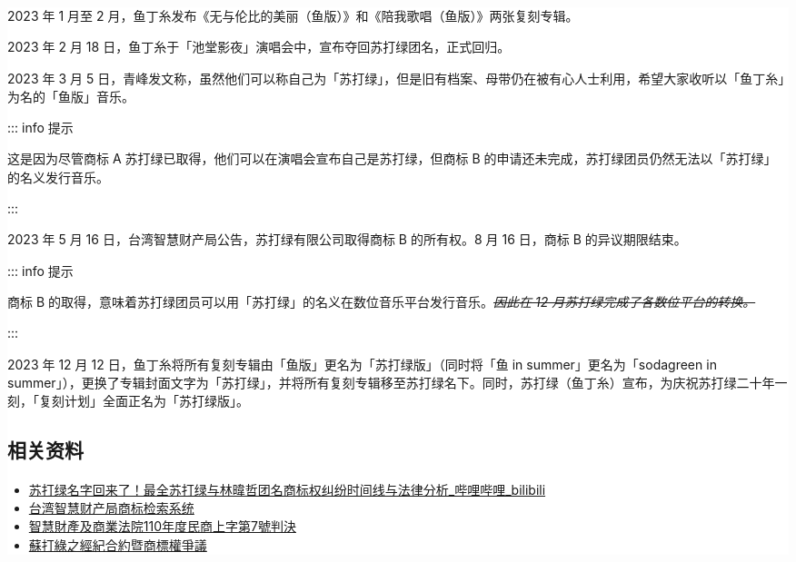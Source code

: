 2023 年 1 月至 2 月，鱼丁糸发布《无与伦比的美丽（鱼版）》和《陪我歌唱（鱼版）》两张复刻专辑。

2023 年 2 月 18 日，鱼丁糸于「池堂影夜」演唱会中，宣布夺回苏打绿团名，正式回归。

2023 年 3 月 5 日，青峰发文称，虽然他们可以称自己为「苏打绿」，但是旧有档案、母带仍在被有心人士利用，希望大家收听以「鱼丁糸」为名的「鱼版」音乐。

::: info 提示

这是因为尽管商标 A 苏打绿已取得，他们可以在演唱会宣布自己是苏打绿，但商标 B 的申请还未完成，苏打绿团员仍然无法以「苏打绿」的名义发行音乐。

:::

2023 年 5 月 16 日，台湾智慧财产局公告，苏打绿有限公司取得商标 B 的所有权。8 月 16 日，商标 B 的异议期限结束。

::: info 提示

商标 B 的取得，意味着苏打绿团员可以用「苏打绿」的名义在数位音乐平台发行音乐。*~~因此在 12 月苏打绿完成了各数位平台的转换。~~*

:::

2023 年 12 月 12 日，鱼丁糸将所有复刻专辑由「鱼版」更名为「苏打绿版」（同时将「鱼 in summer」更名为「sodagreen in summer」），更换了专辑封面文字为「苏打绿」，并将所有复刻专辑移至苏打绿名下。同时，苏打绿（鱼丁糸）宣布，为庆祝苏打绿二十年一刻，「复刻计划」全面正名为「苏打绿版」。

## 相关资料

- [苏打绿名字回来了！最全苏打绿与林暐哲团名商标权纠纷时间线与法律分析_哔哩哔哩_bilibili](https://www.bilibili.com/video/BV1Eb4y1j7Ju/)
- [台湾智慧财产局商标检索系统](https://cloud.tipo.gov.tw/S282/OS0/OS0101.jsp?l6=zh_TW&isReadBulletinen_US=&isReadBulletinzh_TW=true)
- [智慧財產及商業法院110年度民商上字第7號判決](https://www.facebook.com/photo/?fbid=3226240030994240)
- [蘇打綠之經紀合約暨商標權爭議](https://www.chenandlin.com/tc/blog_detail28.htm)
